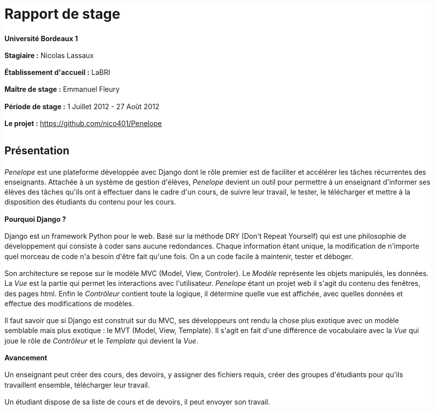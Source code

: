 

# Rapport de stage

**Université Bordeaux 1**

**Stagiaire :** Nicolas Lassaux

**Établissement d'accueil :** LaBRI

**Maître de stage :** Emmanuel Fleury

**Période de stage :** 1 Juillet 2012 - 27 Août 2012

**Le projet :** https://github.com/nico401/Penelope

## Présentation

*Penelope* est une plateforme développée avec Django dont le rôle
 premier est de faciliter et accélérer les tâches récurrentes des
 enseignants. Attachée à un système de gestion d'élèves, *Penelope*
 devient un outil pour permettre à un enseignant d'informer ses élèves
 des tâches qu'ils ont à effectuer dans le cadre d'un cours, de suivre
 leur travail, le tester, le télécharger et mettre à la disposition
 des étudiants du contenu pour les cours.

**Pourquoi Django ?**

Django est un framework Python pour le web. Basé sur la méthode DRY
(Don't Repeat Yourself) qui est une philosophie de développement qui
consiste à coder sans aucune redondances. Chaque information étant
unique, la modification de n'importe quel morceau de code n'a besoin
d'être fait qu'une fois. On a un code facile à maintenir, tester et
déboger.

Son architecture se repose sur le modèle MVC (Model, View, Controler).
Le *Modèle* représente les objets manipulés, les données. La *Vue* est
la partie qui permet les interactions avec l'utilisateur. *Penelope*
étant un projet web il s'agit du contenu des fenêtres, des pages html.
Enfin le *Contrôleur* contient toute la logique, il détermine quelle
vue est affichée, avec quelles données et effectue des modifications
de modèles.

Il faut savoir que si Django est construit sur du MVC, ses
développeurs ont rendu la chose plus exotique avec un modèle semblable
mais plus exotique : le MVT (Model, View, Template). Il s'agit en fait
d'une différence de vocabulaire avec la *Vue* qui joue le rôle de
*Contrôleur* et le *Template* qui devient la *Vue*.

**Avancement**

Un enseignant peut créer des cours, des devoirs, y assigner des
fichiers requis, créer des groupes d'étudiants pour qu'ils travaillent
ensemble, télécharger leur travail.

Un étudiant dispose de sa liste de cours et de devoirs, il peut
envoyer son travail.
